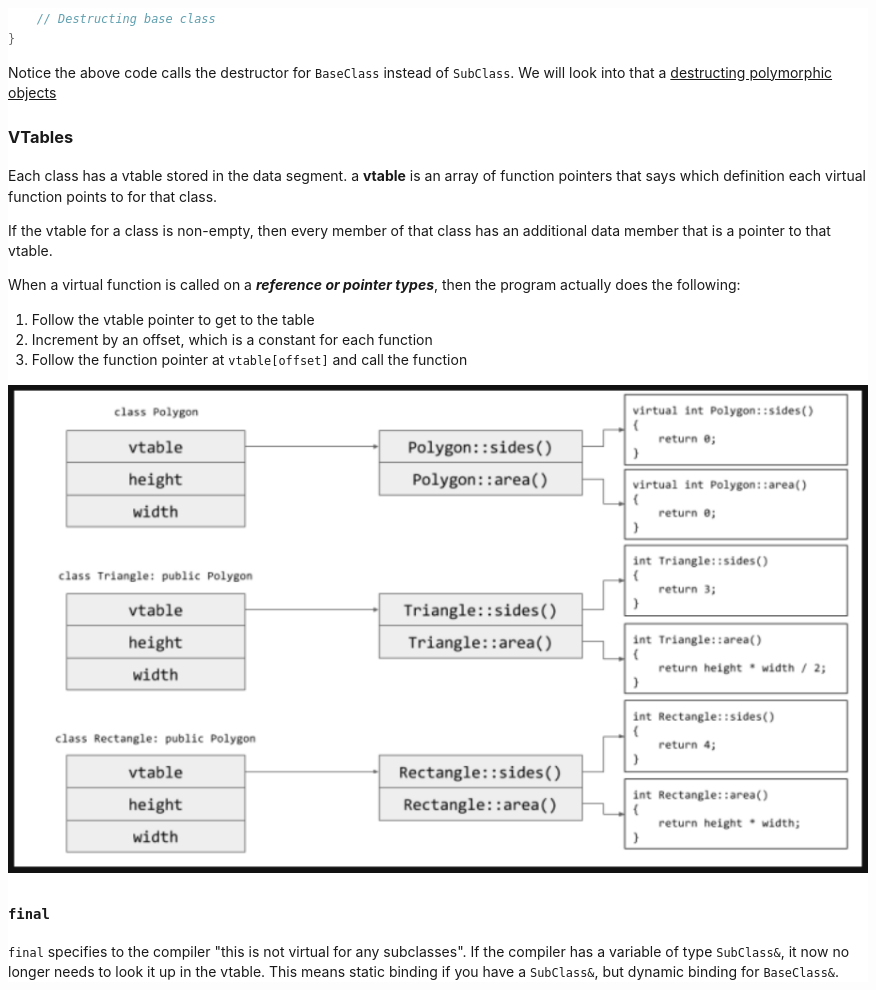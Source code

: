 ``` cpp
    // Destructing base class
}
```

Notice the above code calls the destructor for `BaseClass` instead of `SubClass`. We will look into that a [destructing polymorphic objects](#destructing-polymorphic-objects)

### VTables

Each class has a vtable stored in the data segment. a **vtable** is an array of function pointers that says which definition each virtual function points to for that class.

If the vtable for a class is non-empty, then every member of that class has an additional data member that is a pointer to that vtable.

When a virtual function is called on a ***reference or pointer types***, then the program actually does the following:

1. Follow the vtable pointer to get to the table
2. Increment by an offset, which is a constant for each function
3. Follow the function pointer at `vtable[offset]` and call the function

![vtable](../imgs/09-16_vtable.png)

### `final`

`final` specifies to the compiler "this is not virtual for any subclasses". If the compiler has a variable of type `SubClass&`, it now no longer needs to look it up in the vtable. This means static binding if you have a `SubClass&`, but dynamic binding for `BaseClass&`.
